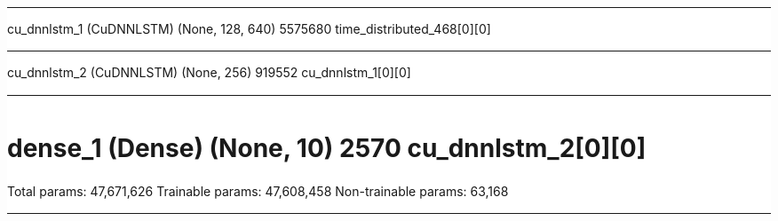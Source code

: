 __________________________________________________________________________________________________
cu_dnnlstm_1 (CuDNNLSTM)        (None, 128, 640)     5575680     time_distributed_468[0][0]       
__________________________________________________________________________________________________
cu_dnnlstm_2 (CuDNNLSTM)        (None, 256)          919552      cu_dnnlstm_1[0][0]               
__________________________________________________________________________________________________
dense_1 (Dense)                 (None, 10)           2570        cu_dnnlstm_2[0][0]               
==================================================================================================
Total params: 47,671,626
Trainable params: 47,608,458
Non-trainable params: 63,168
__________________________________________________________________________________________________
